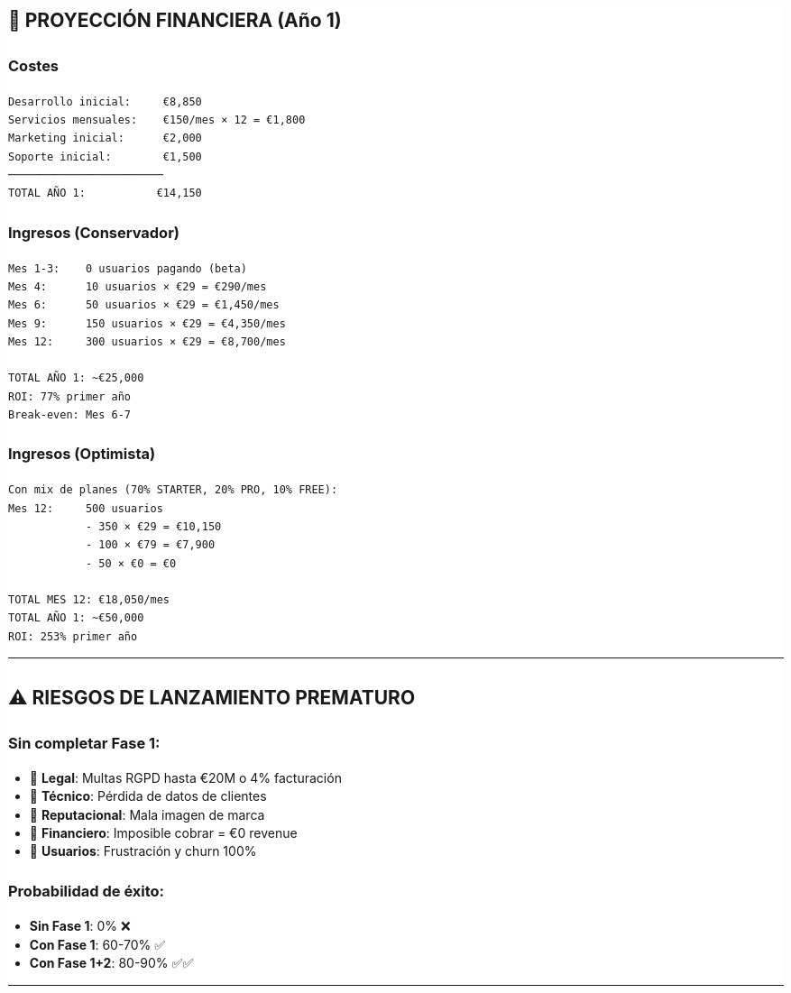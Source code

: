 
## 🎯 PROYECCIÓN FINANCIERA (Año 1)

### Costes
```
Desarrollo inicial:     €8,850
Servicios mensuales:    €150/mes × 12 = €1,800
Marketing inicial:      €2,000
Soporte inicial:        €1,500
────────────────────────
TOTAL AÑO 1:           €14,150
```

### Ingresos (Conservador)
```
Mes 1-3:    0 usuarios pagando (beta)
Mes 4:      10 usuarios × €29 = €290/mes
Mes 6:      50 usuarios × €29 = €1,450/mes
Mes 9:      150 usuarios × €29 = €4,350/mes
Mes 12:     300 usuarios × €29 = €8,700/mes

TOTAL AÑO 1: ~€25,000
ROI: 77% primer año
Break-even: Mes 6-7
```

### Ingresos (Optimista)
```
Con mix de planes (70% STARTER, 20% PRO, 10% FREE):
Mes 12:     500 usuarios
            - 350 × €29 = €10,150
            - 100 × €79 = €7,900
            - 50 × €0 = €0
            
TOTAL MES 12: €18,050/mes
TOTAL AÑO 1: ~€50,000
ROI: 253% primer año
```

---

## ⚠️ RIESGOS DE LANZAMIENTO PREMATURO

### Sin completar Fase 1:
- 🔴 **Legal**: Multas RGPD hasta €20M o 4% facturación
- 🔴 **Técnico**: Pérdida de datos de clientes
- 🔴 **Reputacional**: Mala imagen de marca
- 🔴 **Financiero**: Imposible cobrar = €0 revenue
- 🔴 **Usuarios**: Frustración y churn 100%

### Probabilidad de éxito:
- **Sin Fase 1**: 0% ❌
- **Con Fase 1**: 60-70% ✅
- **Con Fase 1+2**: 80-90% ✅✅

---
